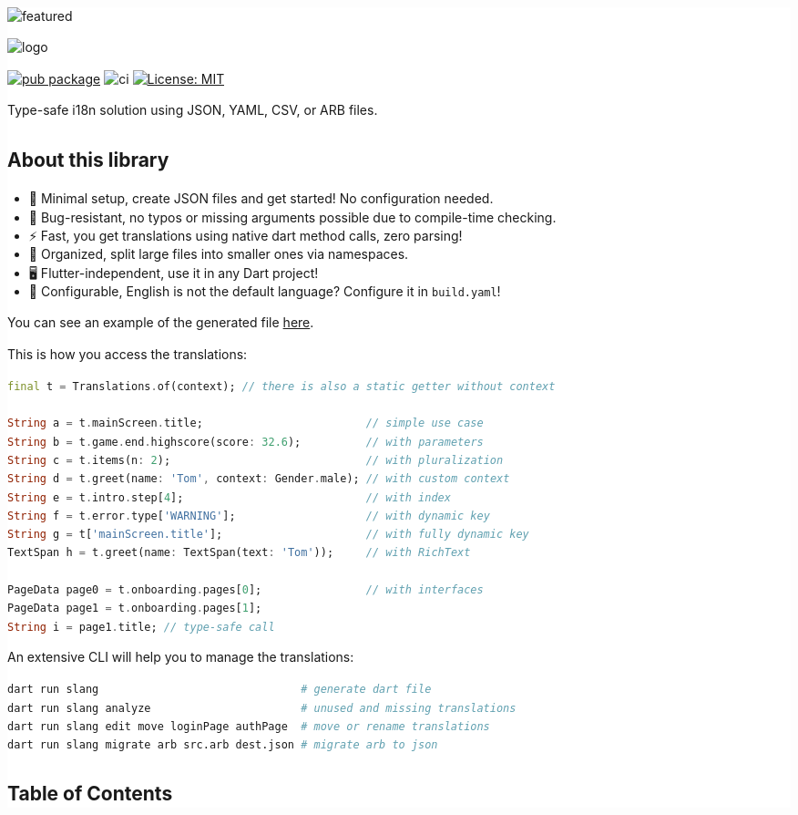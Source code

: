 ![featured](https://raw.githubusercontent.com/slang-i18n/slang/main/resources/featured.svg)

![logo](https://raw.githubusercontent.com/slang-i18n/slang/main/resources/logo.svg)

[![pub package](https://img.shields.io/pub/v/slang.svg)](https://pub.dev/packages/slang)
![ci](https://github.com/slang-i18n/slang/actions/workflows/ci.yml/badge.svg)
[![License: MIT](https://img.shields.io/badge/License-MIT-yellow.svg)](https://opensource.org/licenses/MIT)

Type-safe i18n solution using JSON, YAML, CSV, or ARB files.

## About this library

- 🚀 Minimal setup, create JSON files and get started! No configuration needed.
- 🐞 Bug-resistant, no typos or missing arguments possible due to compile-time checking.
- ⚡ Fast, you get translations using native dart method calls, zero parsing!
- 📁 Organized, split large files into smaller ones via namespaces.
- 🖥 Flutter-independent, use it in any Dart project!
- 🔨 Configurable, English is not the default language? Configure it in `build.yaml`!

You can see an example of the generated file [here](https://github.com/slang-i18n/slang/blob/main/slang/example/lib/i18n/strings.g.dart).

This is how you access the translations:

```dart
final t = Translations.of(context); // there is also a static getter without context

String a = t.mainScreen.title;                         // simple use case
String b = t.game.end.highscore(score: 32.6);          // with parameters
String c = t.items(n: 2);                              // with pluralization
String d = t.greet(name: 'Tom', context: Gender.male); // with custom context
String e = t.intro.step[4];                            // with index
String f = t.error.type['WARNING'];                    // with dynamic key
String g = t['mainScreen.title'];                      // with fully dynamic key
TextSpan h = t.greet(name: TextSpan(text: 'Tom'));     // with RichText

PageData page0 = t.onboarding.pages[0];                // with interfaces
PageData page1 = t.onboarding.pages[1];
String i = page1.title; // type-safe call
```

An extensive CLI will help you to manage the translations:

```bash
dart run slang                               # generate dart file
dart run slang analyze                       # unused and missing translations
dart run slang edit move loginPage authPage  # move or rename translations
dart run slang migrate arb src.arb dest.json # migrate arb to json
```

## Table of Contents
